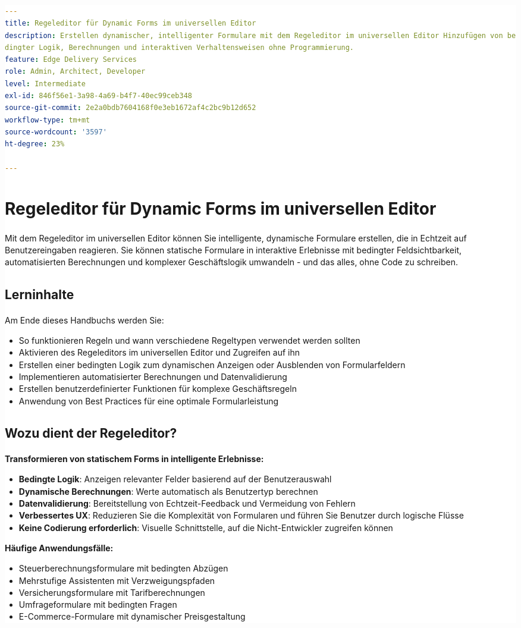 ```yaml
---
title: Regeleditor für Dynamic Forms im universellen Editor
description: Erstellen dynamischer, intelligenter Formulare mit dem Regeleditor im universellen Editor Hinzufügen von bedingter Logik, Berechnungen und interaktiven Verhaltensweisen ohne Programmierung.
feature: Edge Delivery Services
role: Admin, Architect, Developer
level: Intermediate
exl-id: 846f56e1-3a98-4a69-b4f7-40ec99ceb348
source-git-commit: 2e2a0bdb7604168f0e3eb1672af4c2bc9b12d652
workflow-type: tm+mt
source-wordcount: '3597'
ht-degree: 23%

---
```



# Regeleditor für Dynamic Forms im universellen Editor

Mit dem Regeleditor im universellen Editor können Sie intelligente, dynamische Formulare erstellen, die in Echtzeit auf Benutzereingaben reagieren. Sie können statische Formulare in interaktive Erlebnisse mit bedingter Feldsichtbarkeit, automatisierten Berechnungen und komplexer Geschäftslogik umwandeln - und das alles, ohne Code zu schreiben.

## Lerninhalte

Am Ende dieses Handbuchs werden Sie:

- So funktionieren Regeln und wann verschiedene Regeltypen verwendet werden sollten
- Aktivieren des Regeleditors im universellen Editor und Zugreifen auf ihn
- Erstellen einer bedingten Logik zum dynamischen Anzeigen oder Ausblenden von Formularfeldern
- Implementieren automatisierter Berechnungen und Datenvalidierung
- Erstellen benutzerdefinierter Funktionen für komplexe Geschäftsregeln
- Anwendung von Best Practices für eine optimale Formularleistung

## Wozu dient der Regeleditor?

**Transformieren von statischem Forms in intelligente Erlebnisse:**

- **Bedingte Logik**: Anzeigen relevanter Felder basierend auf der Benutzerauswahl
- **Dynamische Berechnungen**: Werte automatisch als Benutzertyp berechnen
- **Datenvalidierung**: Bereitstellung von Echtzeit-Feedback und Vermeidung von Fehlern
- **Verbessertes UX**: Reduzieren Sie die Komplexität von Formularen und führen Sie Benutzer durch logische Flüsse
- **Keine Codierung erforderlich**: Visuelle Schnittstelle, auf die Nicht-Entwickler zugreifen können

**Häufige Anwendungsfälle:**

- Steuerberechnungsformulare mit bedingten Abzügen
- Mehrstufige Assistenten mit Verzweigungspfaden
- Versicherungsformulare mit Tarifberechnungen
- Umfrageformulare mit bedingten Fragen
- E-Commerce-Formulare mit dynamischer Preisgestaltung
